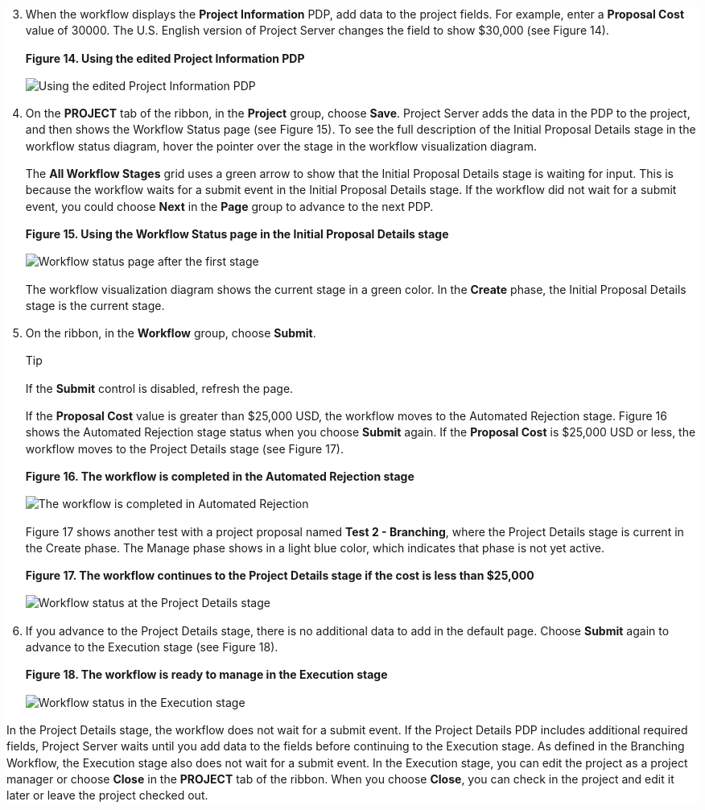 3. When the workflow displays the **Project Information** PDP, add data to the project fields. For example, enter a **Proposal Cost** value of 30000. The U.S. English version of Project Server changes the field to show $30,000 (see Figure 14).
    
    **Figure 14. Using the edited Project Information PDP**

    ![Using the edited Project Information PDP](media/pj15_CreateWorkflowSPD_NewProjectStage1.gif "Using the edited Project Information PDP")
  
4. On the **PROJECT** tab of the ribbon, in the **Project** group, choose **Save**. Project Server adds the data in the PDP to the project, and then shows the Workflow Status page (see Figure 15). To see the full description of the Initial Proposal Details stage in the workflow status diagram, hover the pointer over the stage in the workflow visualization diagram.
    
    The **All Workflow Stages** grid uses a green arrow to show that the Initial Proposal Details stage is waiting for input. This is because the workflow waits for a submit event in the Initial Proposal Details stage. If the workflow did not wait for a submit event, you could choose **Next** in the **Page** group to advance to the next PDP. 
    
    **Figure 15. Using the Workflow Status page in the Initial Proposal Details stage**

    ![Workflow status page after the first stage](media/pj15_CreateWorkflowSPD_NewProjectStage1Status.gif "Workflow status page after the first stage")
  
    The workflow visualization diagram shows the current stage in a green color. In the **Create** phase, the Initial Proposal Details stage is the current stage. 
    
5. On the ribbon, in the **Workflow** group, choose **Submit**.
    
    > [!TIP]
    > If the **Submit** control is disabled, refresh the page. 
  
    If the **Proposal Cost** value is greater than $25,000 USD, the workflow moves to the Automated Rejection stage. Figure 16 shows the Automated Rejection stage status when you choose **Submit** again. If the **Proposal Cost** is $25,000 USD or less, the workflow moves to the Project Details stage (see Figure 17). 
    
    **Figure 16. The workflow is completed in the Automated Rejection stage**

    ![The workflow is completed in Automated Rejection](media/pj15_CreateWorkflowSPD_AutomatedRejectionCompleted.gif "The workflow is completed in Automated Rejection")
  
    Figure 17 shows another test with a project proposal named **Test 2 - Branching**, where the Project Details stage is current in the Create phase. The Manage phase shows in a light blue color, which indicates that phase is not yet active.
    
    **Figure 17. The workflow continues to the Project Details stage if the cost is less than $25,000**

    ![Workflow status at the Project Details stage](media/pj15_CreateWorkflowSPD_ProjectDetailsStage.gif "Workflow status at the Project Details stage")
  
6. If you advance to the Project Details stage, there is no additional data to add in the default page. Choose **Submit** again to advance to the Execution stage (see Figure 18). 
    
    **Figure 18. The workflow is ready to manage in the Execution stage**

    ![Workflow status in the Execution stage](media/pj15_CreateWorkflowSPD_ExecutionStage.gif "Workflow status in the Execution stage")
  
In the Project Details stage, the workflow does not wait for a submit event. If the Project Details PDP includes additional required fields, Project Server waits until you add data to the fields before continuing to the Execution stage. As defined in the Branching Workflow, the Execution stage also does not wait for a submit event. In the Execution stage, you can edit the project as a project manager or choose **Close** in the **PROJECT** tab of the ribbon. When you choose **Close**, you can check in the project and edit it later or leave the project checked out.
